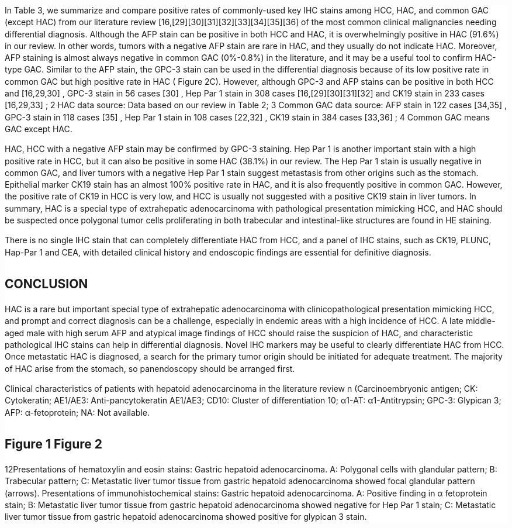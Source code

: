 In Table 3, we summarize and compare positive rates of commonly-used key IHC stains among HCC, HAC, and common GAC (except HAC) from our literature review [16,[29][30][31][32][33][34][35][36] of the most common clinical malignancies needing differential diagnosis. Although the AFP stain can be positive in both HCC and HAC, it is overwhelmingly positive in HAC (91.6%) in our review. In other words, tumors with a negative AFP stain are rare in HAC, and they usually do not indicate HAC. Moreover, AFP staining is almost always negative in common GAC (0%-0.8%) in the literature, and it may be a useful tool to confirm HAC-type GAC. Similar to the AFP stain, the GPC-3 stain can be used in the differential diagnosis because of its low positive rate in common GAC but high positive rate in HAC ( Figure 2C). However, although GPC-3 and AFP stains can be positive in both HCC and  [16,29,30] , GPC-3 stain in 56 cases [30] , Hep Par 1 stain in 308 cases [16,[29][30][31][32] and CK19 stain in 233 cases [16,29,33] ; 2 HAC data source: Data based on our review in Table 2; 3 Common GAC data source: AFP stain in 122 cases [34,35] , GPC-3 stain in 118 cases [35] , Hep Par 1 stain in 108 cases [22,32] , CK19 stain in 384 cases [33,36] ; 4 Common GAC means GAC except HAC.

HAC, HCC with a negative AFP stain may be confirmed by GPC-3 staining. Hep Par 1 is another important stain with a high positive rate in HCC, but it can also be positive in some HAC (38.1%) in our review. The Hep Par 1 stain is usually negative in common GAC, and liver tumors with a negative Hep Par 1 stain suggest metastasis from other origins such as the stomach. Epithelial marker CK19 stain has an almost 100% positive rate in HAC, and it is also frequently positive in common GAC. However, the positive rate of CK19 in HCC is very low, and HCC is usually not suggested with a positive CK19 stain in liver tumors. In summary, HAC is a special type of extrahepatic adenocarcinoma with pathological presentation mimicking HCC, and HAC should be suspected once polygonal tumor cells proliferating in both trabecular and intestinal-like structures are found in HE staining.

There is no single IHC stain that can completely differentiate HAC from HCC, and a panel of IHC stains, such as CK19, PLUNC, Hap-Par 1 and CEA, with detailed clinical history and endoscopic findings are essential for definitive diagnosis.


## CONCLUSION

HAC is a rare but important special type of extrahepatic adenocarcinoma with clinicopathological presentation mimicking HCC, and prompt and correct diagnosis can be a challenge, especially in endemic areas with a high incidence of HCC. A late middle-aged male with high serum AFP and atypical image findings of HCC should raise the suspicion of HAC, and characteristic pathological IHC stains can help in differential diagnosis. Novel IHC markers may be useful to clearly differentiate HAC from HCC. Once metastatic HAC is diagnosed, a search for the primary tumor origin should be initiated for adequate treatment. The majority of HAC arise from the stomach, so panendoscopy should be arranged first.


Clinical characteristics of patients with hepatoid adenocarcinoma in the literature review n (Carcinoembryonic antigen; CK: Cytokeratin; AE1/AE3: Anti-pancytokeratin AE1/AE3; CD10: Cluster of differentiation 10; α1-AT: α1-Antitrypsin; GPC-3: Glypican 3; AFP: α-fetoprotein; NA: Not available.

## Figure 1 Figure 2
12Presentations of hematoxylin and eosin stains: Gastric hepatoid adenocarcinoma. A: Polygonal cells with glandular pattern; B: Trabecular pattern; C: Metastatic liver tumor tissue from gastric hepatoid adenocarcinoma showed focal glandular pattern (arrows). Presentations of immunohistochemical stains: Gastric hepatoid adenocarcinoma. A: Positive finding in α fetoprotein stain; B: Metastatic liver tumor tissue from gastric hepatoid adenocarcinoma showed negative for Hep Par 1 stain; C: Metastatic liver tumor tissue from gastric hepatoid adenocarcinoma showed positive for glypican 3 stain.
